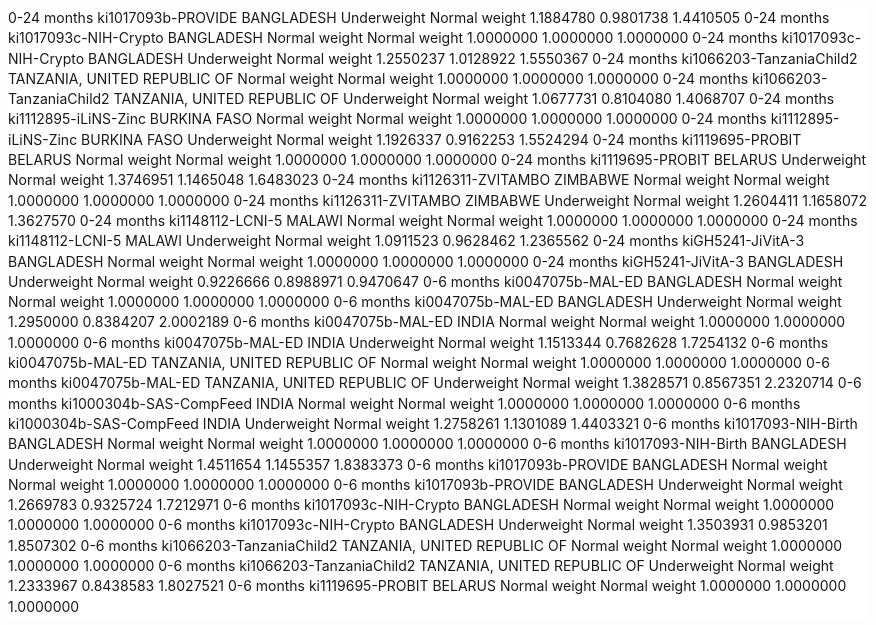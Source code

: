 0-24 months   ki1017093b-PROVIDE         BANGLADESH                     Underweight          Normal weight     1.1884780   0.9801738   1.4410505
0-24 months   ki1017093c-NIH-Crypto      BANGLADESH                     Normal weight        Normal weight     1.0000000   1.0000000   1.0000000
0-24 months   ki1017093c-NIH-Crypto      BANGLADESH                     Underweight          Normal weight     1.2550237   1.0128922   1.5550367
0-24 months   ki1066203-TanzaniaChild2   TANZANIA, UNITED REPUBLIC OF   Normal weight        Normal weight     1.0000000   1.0000000   1.0000000
0-24 months   ki1066203-TanzaniaChild2   TANZANIA, UNITED REPUBLIC OF   Underweight          Normal weight     1.0677731   0.8104080   1.4068707
0-24 months   ki1112895-iLiNS-Zinc       BURKINA FASO                   Normal weight        Normal weight     1.0000000   1.0000000   1.0000000
0-24 months   ki1112895-iLiNS-Zinc       BURKINA FASO                   Underweight          Normal weight     1.1926337   0.9162253   1.5524294
0-24 months   ki1119695-PROBIT           BELARUS                        Normal weight        Normal weight     1.0000000   1.0000000   1.0000000
0-24 months   ki1119695-PROBIT           BELARUS                        Underweight          Normal weight     1.3746951   1.1465048   1.6483023
0-24 months   ki1126311-ZVITAMBO         ZIMBABWE                       Normal weight        Normal weight     1.0000000   1.0000000   1.0000000
0-24 months   ki1126311-ZVITAMBO         ZIMBABWE                       Underweight          Normal weight     1.2604411   1.1658072   1.3627570
0-24 months   ki1148112-LCNI-5           MALAWI                         Normal weight        Normal weight     1.0000000   1.0000000   1.0000000
0-24 months   ki1148112-LCNI-5           MALAWI                         Underweight          Normal weight     1.0911523   0.9628462   1.2365562
0-24 months   kiGH5241-JiVitA-3          BANGLADESH                     Normal weight        Normal weight     1.0000000   1.0000000   1.0000000
0-24 months   kiGH5241-JiVitA-3          BANGLADESH                     Underweight          Normal weight     0.9226666   0.8988971   0.9470647
0-6 months    ki0047075b-MAL-ED          BANGLADESH                     Normal weight        Normal weight     1.0000000   1.0000000   1.0000000
0-6 months    ki0047075b-MAL-ED          BANGLADESH                     Underweight          Normal weight     1.2950000   0.8384207   2.0002189
0-6 months    ki0047075b-MAL-ED          INDIA                          Normal weight        Normal weight     1.0000000   1.0000000   1.0000000
0-6 months    ki0047075b-MAL-ED          INDIA                          Underweight          Normal weight     1.1513344   0.7682628   1.7254132
0-6 months    ki0047075b-MAL-ED          TANZANIA, UNITED REPUBLIC OF   Normal weight        Normal weight     1.0000000   1.0000000   1.0000000
0-6 months    ki0047075b-MAL-ED          TANZANIA, UNITED REPUBLIC OF   Underweight          Normal weight     1.3828571   0.8567351   2.2320714
0-6 months    ki1000304b-SAS-CompFeed    INDIA                          Normal weight        Normal weight     1.0000000   1.0000000   1.0000000
0-6 months    ki1000304b-SAS-CompFeed    INDIA                          Underweight          Normal weight     1.2758261   1.1301089   1.4403321
0-6 months    ki1017093-NIH-Birth        BANGLADESH                     Normal weight        Normal weight     1.0000000   1.0000000   1.0000000
0-6 months    ki1017093-NIH-Birth        BANGLADESH                     Underweight          Normal weight     1.4511654   1.1455357   1.8383373
0-6 months    ki1017093b-PROVIDE         BANGLADESH                     Normal weight        Normal weight     1.0000000   1.0000000   1.0000000
0-6 months    ki1017093b-PROVIDE         BANGLADESH                     Underweight          Normal weight     1.2669783   0.9325724   1.7212971
0-6 months    ki1017093c-NIH-Crypto      BANGLADESH                     Normal weight        Normal weight     1.0000000   1.0000000   1.0000000
0-6 months    ki1017093c-NIH-Crypto      BANGLADESH                     Underweight          Normal weight     1.3503931   0.9853201   1.8507302
0-6 months    ki1066203-TanzaniaChild2   TANZANIA, UNITED REPUBLIC OF   Normal weight        Normal weight     1.0000000   1.0000000   1.0000000
0-6 months    ki1066203-TanzaniaChild2   TANZANIA, UNITED REPUBLIC OF   Underweight          Normal weight     1.2333967   0.8438583   1.8027521
0-6 months    ki1119695-PROBIT           BELARUS                        Normal weight        Normal weight     1.0000000   1.0000000   1.0000000